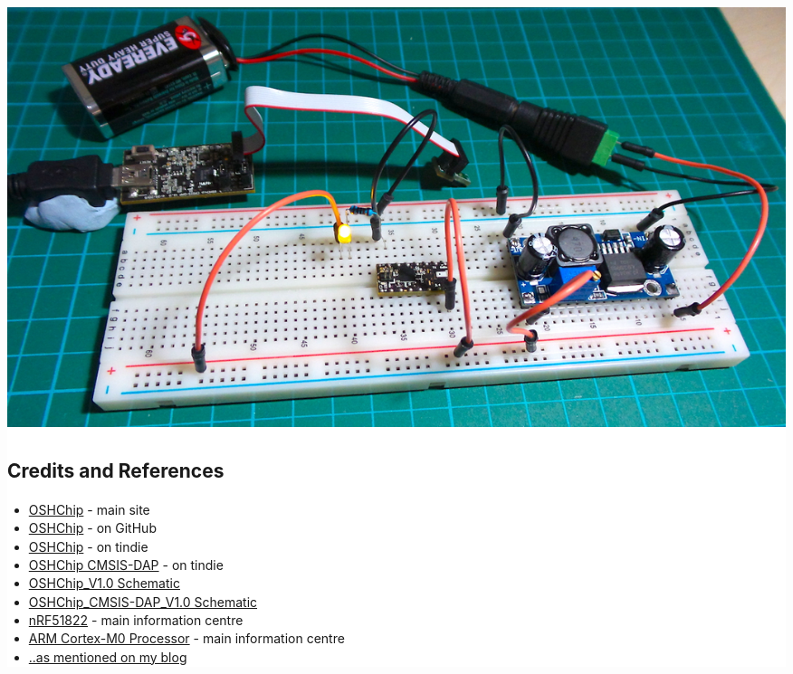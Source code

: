 ![The Build](./assets/blinky_build.jpg?raw=true)

## Credits and References

* [OSHChip](http://oshchip.org/) - main site
* [OSHChip](https://github.com/oshchip) - on GitHub
* [OSHChip](https://www.tindie.com/products/OSHChip/oshchip-v10/) - on tindie
* [OSHChip CMSIS-DAP](https://www.tindie.com/products/OSHChip/oshchip-cmsis-dap-v10-swd-programmer-and-more/) - on tindie
* [OSHChip_V1.0 Schematic](https://github.com/OSHChip/OSHChip_V1.0_Docs/blob/master/Other_Files/OSHChip_V1.0___Schematic.PDF)
* [OSHChip_CMSIS-DAP_V1.0 Schematic](https://github.com/OSHChip/OSHChip_CMSIS_DAP_V1.0_Docs/blob/master/Other%20Files/OSHChip_CMSIS-DAP_V1.0___Schematic_Prints.PDF)
* [nRF51822](https://www.nordicsemi.com/eng/Products/Bluetooth-Smart-Bluetooth-low-energy/nRF51822) - main information centre
* [ARM Cortex-M0 Processor](http://www.arm.com/products/processors/cortex-m/cortex-m0.php) - main information centre
* [..as mentioned on my blog](https://blog.tardate.com/2016/07/littlearduinoprojects213-oshchip-blinky.html)
